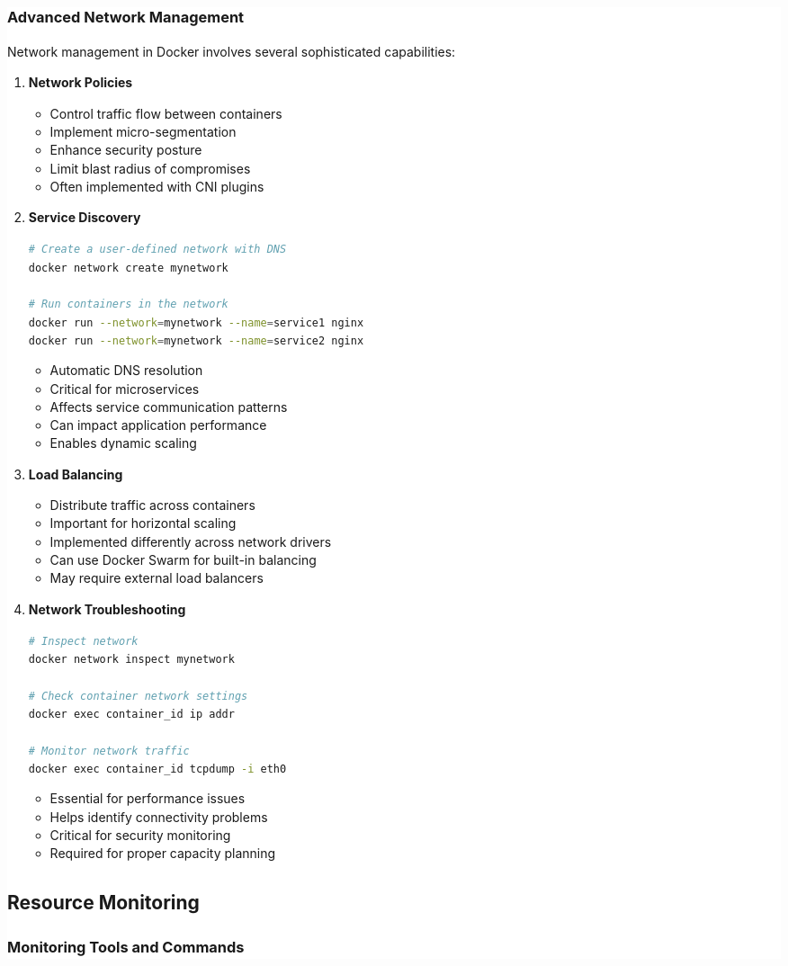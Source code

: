 ### Advanced Network Management

Network management in Docker involves several sophisticated capabilities:

1. **Network Policies**
   - Control traffic flow between containers
   - Implement micro-segmentation
   - Enhance security posture
   - Limit blast radius of compromises
   - Often implemented with CNI plugins

2. **Service Discovery**
   ```bash
   # Create a user-defined network with DNS
   docker network create mynetwork
   
   # Run containers in the network
   docker run --network=mynetwork --name=service1 nginx
   docker run --network=mynetwork --name=service2 nginx
   ```
   - Automatic DNS resolution
   - Critical for microservices
   - Affects service communication patterns
   - Can impact application performance
   - Enables dynamic scaling

3. **Load Balancing**
   - Distribute traffic across containers
   - Important for horizontal scaling
   - Implemented differently across network drivers
   - Can use Docker Swarm for built-in balancing
   - May require external load balancers

4. **Network Troubleshooting**
   ```bash
   # Inspect network
   docker network inspect mynetwork
   
   # Check container network settings
   docker exec container_id ip addr
   
   # Monitor network traffic
   docker exec container_id tcpdump -i eth0
   ```
   - Essential for performance issues
   - Helps identify connectivity problems
   - Critical for security monitoring
   - Required for proper capacity planning

## Resource Monitoring

### Monitoring Tools and Commands
